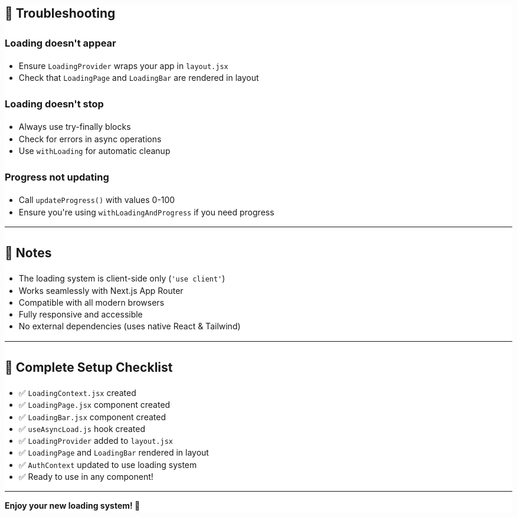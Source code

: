 ## 🔧 Troubleshooting

### Loading doesn't appear
- Ensure `LoadingProvider` wraps your app in `layout.jsx`
- Check that `LoadingPage` and `LoadingBar` are rendered in layout

### Loading doesn't stop
- Always use try-finally blocks
- Check for errors in async operations
- Use `withLoading` for automatic cleanup

### Progress not updating
- Call `updateProgress()` with values 0-100
- Ensure you're using `withLoadingAndProgress` if you need progress

---

## 📝 Notes

- The loading system is client-side only (`'use client'`)
- Works seamlessly with Next.js App Router
- Compatible with all modern browsers
- Fully responsive and accessible
- No external dependencies (uses native React & Tailwind)

---

## 🎉 Complete Setup Checklist

- ✅ `LoadingContext.jsx` created
- ✅ `LoadingPage.jsx` component created
- ✅ `LoadingBar.jsx` component created
- ✅ `useAsyncLoad.js` hook created
- ✅ `LoadingProvider` added to `layout.jsx`
- ✅ `LoadingPage` and `LoadingBar` rendered in layout
- ✅ `AuthContext` updated to use loading system
- ✅ Ready to use in any component!

---

**Enjoy your new loading system! 🚀**
